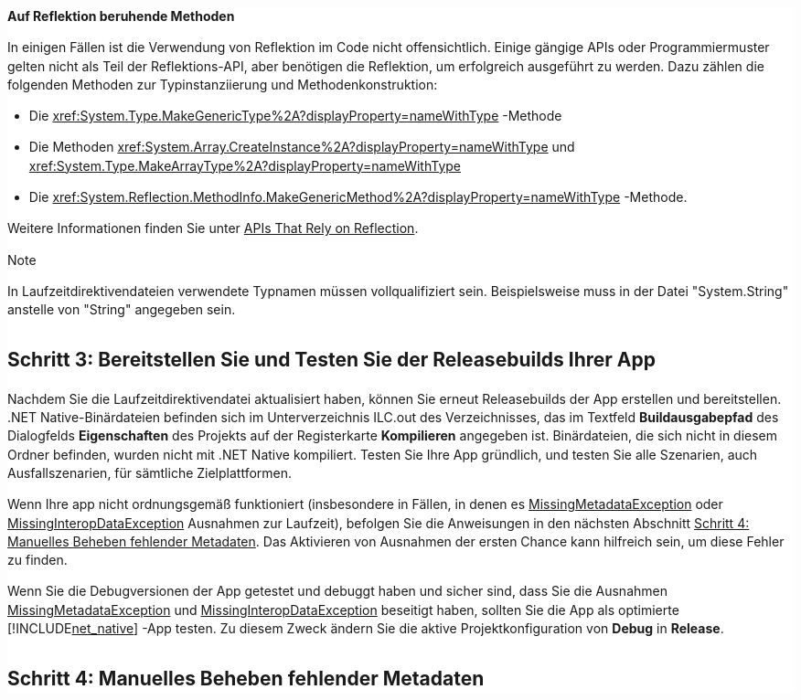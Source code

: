 **Auf Reflektion beruhende Methoden**

In einigen Fällen ist die Verwendung von Reflektion im Code nicht offensichtlich. Einige gängige APIs oder Programmiermuster gelten nicht als Teil der Reflektions-API, aber benötigen die Reflektion, um erfolgreich ausgeführt zu werden. Dazu zählen die folgenden Methoden zur Typinstanziierung und Methodenkonstruktion:

- Die <xref:System.Type.MakeGenericType%2A?displayProperty=nameWithType> -Methode

- Die Methoden <xref:System.Array.CreateInstance%2A?displayProperty=nameWithType> und <xref:System.Type.MakeArrayType%2A?displayProperty=nameWithType> 

- Die <xref:System.Reflection.MethodInfo.MakeGenericMethod%2A?displayProperty=nameWithType> -Methode.

Weitere Informationen finden Sie unter [APIs That Rely on Reflection](../../../docs/framework/net-native/apis-that-rely-on-reflection.md).

> [!NOTE]
> In Laufzeitdirektivendateien verwendete Typnamen müssen vollqualifiziert sein. Beispielsweise muss in der Datei "System.String" anstelle von "String" angegeben sein.

<a name="Step3"></a>

## <a name="step-3-deploy-and-test-the-release-builds-of-your-app"></a>Schritt 3: Bereitstellen Sie und Testen Sie der Releasebuilds Ihrer App

Nachdem Sie die Laufzeitdirektivendatei aktualisiert haben, können Sie erneut Releasebuilds der App erstellen und bereitstellen. .NET Native-Binärdateien befinden sich im Unterverzeichnis ILC.out des Verzeichnisses, das im Textfeld **Buildausgabepfad** des Dialogfelds **Eigenschaften** des Projekts auf der Registerkarte **Kompilieren** angegeben ist. Binärdateien, die sich nicht in diesem Ordner befinden, wurden nicht mit .NET Native kompiliert. Testen Sie Ihre App gründlich, und testen Sie alle Szenarien, auch Ausfallszenarien, für sämtliche Zielplattformen.

Wenn Ihre app nicht ordnungsgemäß funktioniert (insbesondere in Fällen, in denen es [MissingMetadataException](../../../docs/framework/net-native/missingmetadataexception-class-net-native.md) oder [MissingInteropDataException](../../../docs/framework/net-native/missinginteropdataexception-class-net-native.md) Ausnahmen zur Laufzeit), befolgen Sie die Anweisungen in den nächsten Abschnitt [Schritt 4: Manuelles Beheben fehlender Metadaten](#Step4). Das Aktivieren von Ausnahmen der ersten Chance kann hilfreich sein, um diese Fehler zu finden.

Wenn Sie die Debugversionen der App getestet und debuggt haben und sicher sind, dass Sie die Ausnahmen [MissingMetadataException](../../../docs/framework/net-native/missingmetadataexception-class-net-native.md) und [MissingInteropDataException](../../../docs/framework/net-native/missinginteropdataexception-class-net-native.md) beseitigt haben, sollten Sie die App als optimierte [!INCLUDE[net_native](../../../includes/net-native-md.md)] -App testen. Zu diesem Zweck ändern Sie die aktive Projektkonfiguration von **Debug** in **Release**.

<a name="Step4"></a>

## <a name="step-4-manually-resolve-missing-metadata"></a>Schritt 4: Manuelles Beheben fehlender Metadaten
